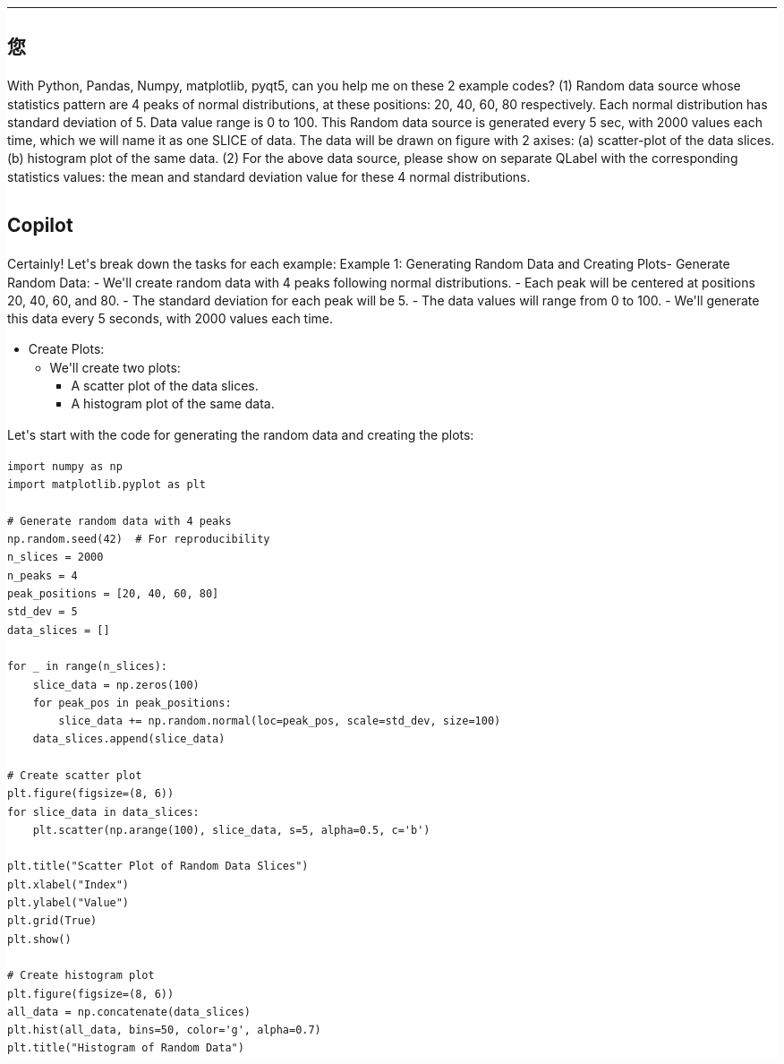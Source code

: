 ____________________________________________________________________________________________________________________________
## 您
With Python, Pandas, Numpy, matplotlib, pyqt5, can you help me on these 2 example codes?
(1) Random data source whose statistics pattern are 4 peaks of normal distributions, at these positions: 20, 40, 60, 80 respectively. Each normal distribution has standard deviation of 5. Data value range is 0 to 100.
This Random data source is generated every 5 sec, with 2000 values each time, which we will name it as one SLICE of data.
The data will be drawn on figure with 2 axises: (a) scatter-plot of the data slices.  (b) histogram plot of the same data.
(2) For the above data source, please show on separate QLabel with the corresponding statistics values: the mean and standard deviation value for these 4 normal distributions.

## Copilot
Certainly! Let's break down the tasks for each example:
Example 1: Generating Random Data and Creating Plots- Generate Random Data:
    - We'll create random data with 4 peaks following normal distributions.
    - Each peak will be centered at positions 20, 40, 60, and 80.
    - The standard deviation for each peak will be 5.
    - The data values will range from 0 to 100.
    - We'll generate this data every 5 seconds, with 2000 values each time.

- Create Plots:
    - We'll create two plots:
        - A scatter plot of the data slices.
        - A histogram plot of the same data.

Let's start with the code for generating the random data and creating the plots:

```
import numpy as np
import matplotlib.pyplot as plt

# Generate random data with 4 peaks
np.random.seed(42)  # For reproducibility
n_slices = 2000
n_peaks = 4
peak_positions = [20, 40, 60, 80]
std_dev = 5
data_slices = []

for _ in range(n_slices):
    slice_data = np.zeros(100)
    for peak_pos in peak_positions:
        slice_data += np.random.normal(loc=peak_pos, scale=std_dev, size=100)
    data_slices.append(slice_data)

# Create scatter plot
plt.figure(figsize=(8, 6))
for slice_data in data_slices:
    plt.scatter(np.arange(100), slice_data, s=5, alpha=0.5, c='b')

plt.title("Scatter Plot of Random Data Slices")
plt.xlabel("Index")
plt.ylabel("Value")
plt.grid(True)
plt.show()

# Create histogram plot
plt.figure(figsize=(8, 6))
all_data = np.concatenate(data_slices)
plt.hist(all_data, bins=50, color='g', alpha=0.7)
plt.title("Histogram of Random Data")
```